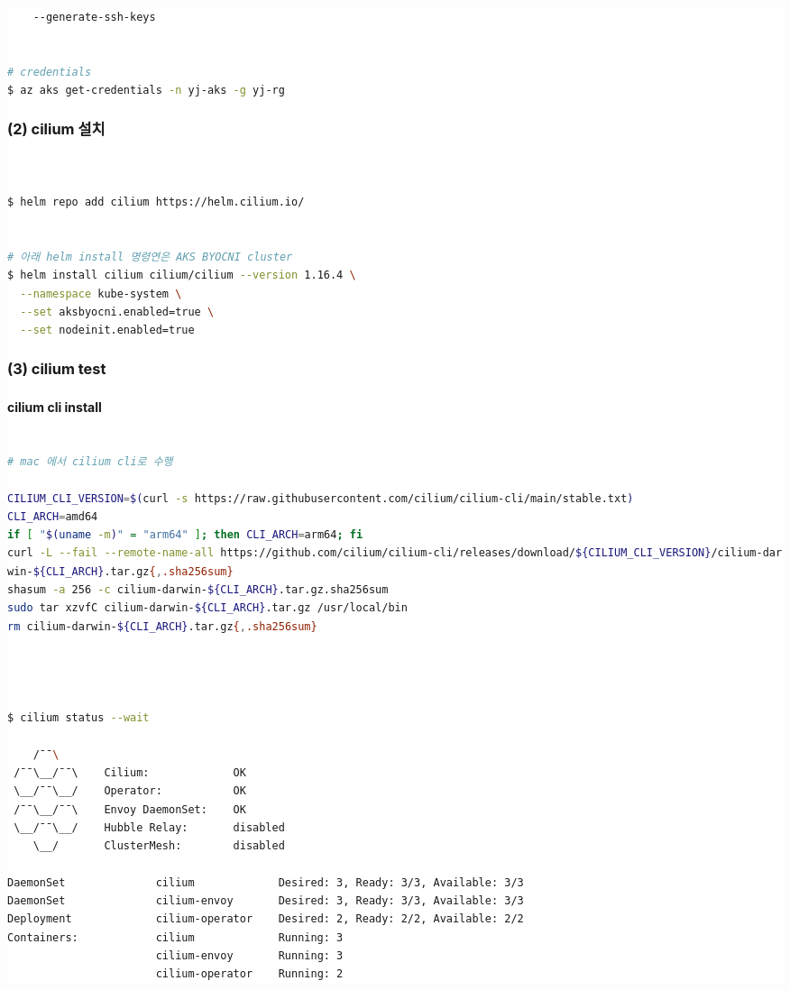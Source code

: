 ```sh
    --generate-ssh-keys


# credentials
$ az aks get-credentials -n yj-aks -g yj-rg

```



### (2) cilium 설치

```sh


$ helm repo add cilium https://helm.cilium.io/


# 아래 helm install 명령연은 AKS BYOCNI cluster
$ helm install cilium cilium/cilium --version 1.16.4 \
  --namespace kube-system \
  --set aksbyocni.enabled=true \
  --set nodeinit.enabled=true


```





### (3) cilium test



#### cilium cli install

```sh

# mac 에서 cilium cli로 수행

CILIUM_CLI_VERSION=$(curl -s https://raw.githubusercontent.com/cilium/cilium-cli/main/stable.txt)
CLI_ARCH=amd64
if [ "$(uname -m)" = "arm64" ]; then CLI_ARCH=arm64; fi
curl -L --fail --remote-name-all https://github.com/cilium/cilium-cli/releases/download/${CILIUM_CLI_VERSION}/cilium-darwin-${CLI_ARCH}.tar.gz{,.sha256sum}
shasum -a 256 -c cilium-darwin-${CLI_ARCH}.tar.gz.sha256sum
sudo tar xzvfC cilium-darwin-${CLI_ARCH}.tar.gz /usr/local/bin
rm cilium-darwin-${CLI_ARCH}.tar.gz{,.sha256sum}




$ cilium status --wait

    /¯¯\
 /¯¯\__/¯¯\    Cilium:             OK
 \__/¯¯\__/    Operator:           OK
 /¯¯\__/¯¯\    Envoy DaemonSet:    OK
 \__/¯¯\__/    Hubble Relay:       disabled
    \__/       ClusterMesh:        disabled

DaemonSet              cilium             Desired: 3, Ready: 3/3, Available: 3/3
DaemonSet              cilium-envoy       Desired: 3, Ready: 3/3, Available: 3/3
Deployment             cilium-operator    Desired: 2, Ready: 2/2, Available: 2/2
Containers:            cilium             Running: 3
                       cilium-envoy       Running: 3
                       cilium-operator    Running: 2
```
